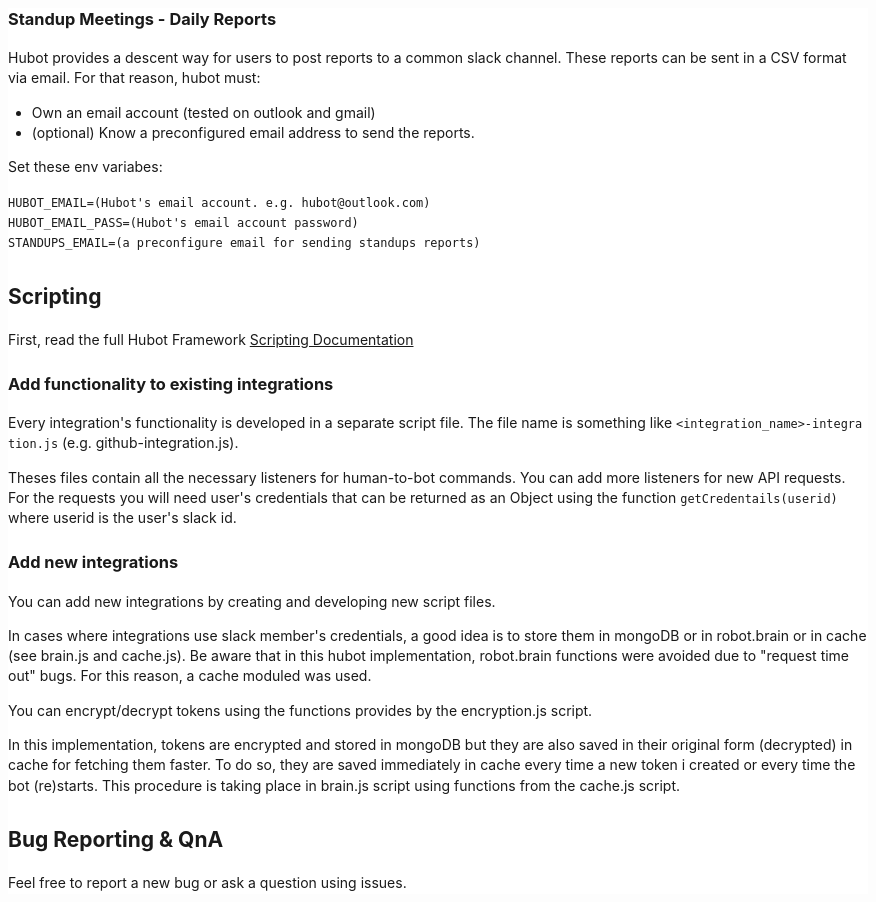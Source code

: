### Standup Meetings - Daily Reports 

Hubot provides a descent way for users to post reports to a common slack channel. 
These reports can be sent in a CSV format via email. For that reason, hubot must:
* Own an email account (tested on outlook and gmail)
* (optional) Know a preconfigured email address to send the reports.

Set these env variabes:
    
    HUBOT_EMAIL=(Hubot's email account. e.g. hubot@outlook.com)
    HUBOT_EMAIL_PASS=(Hubot's email account password)
    STANDUPS_EMAIL=(a preconfigure email for sending standups reports)

##  Scripting
First, read the full Hubot Framework [Scripting Documentation](https://hubot.github.com/docs/scripting/)

### Add functionality to existing integrations
Every integration's functionality is developed in a separate script file. The file name is something like `<integration_name>-integration.js` (e.g. github-integration.js). 

Theses files contain all the necessary listeners for human-to-bot commands. You can add more listeners for new API requests. For the requests you will need user's credentials that can be returned as an Object using the function `getCredentails(userid)` where userid is the user's slack id. 

### Add new integrations
You can add new integrations by creating and developing new script files. 

In cases where integrations use slack member's credentials, a good idea is to store them in mongoDB or in robot.brain or in cache (see brain.js and cache.js). Be aware that in this hubot implementation, robot.brain functions were avoided due to "request time out" bugs. For this reason, a cache moduled was used.  

You can encrypt/decrypt tokens using the functions provides by the encryption.js script. 

In this implementation, tokens are encrypted and stored in mongoDB but they are also saved in their original form (decrypted) in cache for fetching them faster. To do so, they are saved immediately in cache every time a new token i created or every time the bot (re)starts. This procedure is taking place in brain.js script using functions from the cache.js script.

## Bug Reporting & QnA
Feel free to report a new bug or ask a question using issues.  
